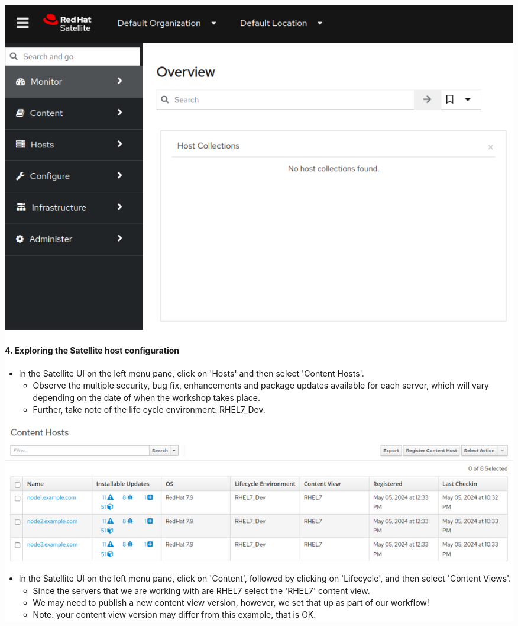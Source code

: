 ![Satellite dashboard](images/2-patching-aap2-Satellite-dashboard.png)

#### 4\. Exploring the Satellite host configuration

* In the Satellite UI on the left menu pane, click on 'Hosts' and then select 'Content Hosts'.
    * Observe the multiple security, bug fix, enhancements and package updates available for each server, which will vary depending on the date of when the workshop takes place.
    * Further, take note of the life cycle environment: RHEL7_Dev.

![Satellite content hosts](images/2-patching-aap2-Satellite-contenthosts.png)

* In the Satellite UI on the left menu pane, click on 'Content', followed by clicking on 'Lifecycle', and then select 'Content Views'.
    * Since the servers that we are working with are RHEL7 select the 'RHEL7' content view.
    * We may need to publish a new content view version, however, we set that up as part of our workflow!
    * Note: your content view version may differ from this example, that is OK.
